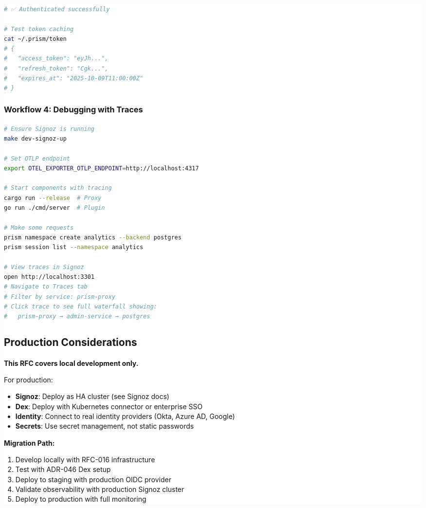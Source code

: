 ```bash
# ✅ Authenticated successfully

# Test token caching
cat ~/.prism/token
# {
#   "access_token": "eyJh...",
#   "refresh_token": "Cgk...",
#   "expires_at": "2025-10-09T11:00:00Z"
# }
```

### Workflow 4: Debugging with Traces

```bash
# Ensure Signoz is running
make dev-signoz-up

# Set OTLP endpoint
export OTEL_EXPORTER_OTLP_ENDPOINT=http://localhost:4317

# Start components with tracing
cargo run --release  # Proxy
go run ./cmd/server  # Plugin

# Make some requests
prism namespace create analytics --backend postgres
prism session list --namespace analytics

# View traces in Signoz
open http://localhost:3301
# Navigate to Traces tab
# Filter by service: prism-proxy
# Click trace to see full waterfall showing:
#   prism-proxy → admin-service → postgres
```

## Production Considerations

**This RFC covers local development only.**

For production:
- **Signoz**: Deploy as HA cluster (see Signoz docs)
- **Dex**: Deploy with Kubernetes connector or enterprise SSO
- **Identity**: Connect to real identity providers (Okta, Azure AD, Google)
- **Secrets**: Use secret management, not static passwords

**Migration Path:**
1. Develop locally with RFC-016 infrastructure
2. Test with ADR-046 Dex setup
3. Deploy to staging with production OIDC provider
4. Validate observability with production Signoz cluster
5. Deploy to production with full monitoring
